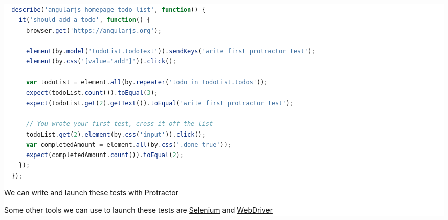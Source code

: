 ```javascript
  describe('angularjs homepage todo list', function() {
    it('should add a todo', function() {
      browser.get('https://angularjs.org');

      element(by.model('todoList.todoText')).sendKeys('write first protractor test');
      element(by.css('[value="add"]')).click();

      var todoList = element.all(by.repeater('todo in todoList.todos'));
      expect(todoList.count()).toEqual(3);
      expect(todoList.get(2).getText()).toEqual('write first protractor test');

      // You wrote your first test, cross it off the list
      todoList.get(2).element(by.css('input')).click();
      var completedAmount = element.all(by.css('.done-true'));
      expect(completedAmount.count()).toEqual(2);
    });
  });
```

We can write and launch these tests with [Protractor](https://angular.github.io/protractor/#/)

Some other tools we can use to launch these tests are [Selenium](http://www.seleniumhq.org/) and [WebDriver](http://www.seleniumhq.org/projects/webdriver/)



